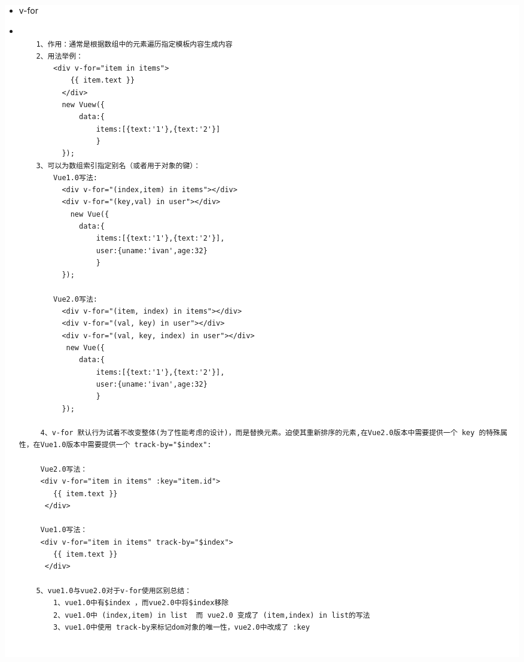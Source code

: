 - v-for
-  
  ```
  
      1、作用：通常是根据数组中的元素遍历指定模板内容生成内容
      2、用法举例：
          <div v-for="item in items">
              {{ item.text }}
            </div>
            new Vuew({
                data:{
                    items:[{text:'1'},{text:'2'}]                
                    }
            });
      3、可以为数组索引指定别名（或者用于对象的键）：
          Vue1.0写法:
            <div v-for="(index,item) in items"></div>
            <div v-for="(key,val) in user"></div>
              new Vue({
                data:{
                    items:[{text:'1'},{text:'2'}],
                    user:{uname:'ivan',age:32}
                    }
            });
            
          Vue2.0写法:
            <div v-for="(item, index) in items"></div>
            <div v-for="(val, key) in user"></div>
            <div v-for="(val, key, index) in user"></div>            
             new Vue({
                data:{
                    items:[{text:'1'},{text:'2'}],
                    user:{uname:'ivan',age:32}
                    }
            });
            
       4、v-for 默认行为试着不改变整体(为了性能考虑的设计)，而是替换元素。迫使其重新排序的元素,在Vue2.0版本中需要提供一个 key 的特殊属性，在Vue1.0版本中需要提供一个 track-by="$index":
       
       Vue2.0写法：
       <div v-for="item in items" :key="item.id">
          {{ item.text }}
        </div>
        
       Vue1.0写法：
       <div v-for="item in items" track-by="$index">
          {{ item.text }}
        </div>
        
      5、vue1.0与vue2.0对于v-for使用区别总结：
          1、vue1.0中有$index ，而vue2.0中将$index移除
          2、vue1.0中 (index,item) in list  而 vue2.0 变成了 (item,index) in list的写法
          3、vue1.0中使用 track-by来标记dom对象的唯一性，vue2.0中改成了 :key
          
       
  ```
  